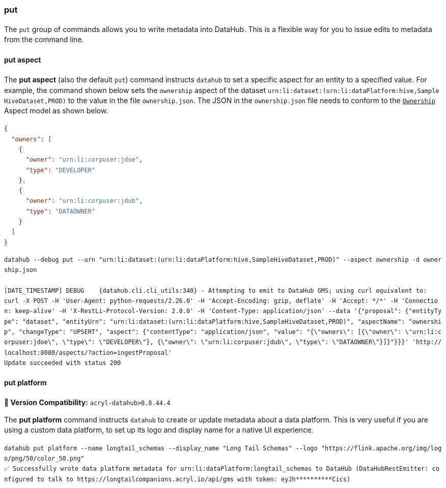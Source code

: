 ### put

The `put` group of commands allows you to write metadata into DataHub. This is a flexible way for you to issue edits to metadata from the command line.

#### put aspect

The **put aspect** (also the default `put`) command instructs `datahub` to set a specific aspect for an entity to a specified value.
For example, the command shown below sets the `ownership` aspect of the dataset `urn:li:dataset:(urn:li:dataPlatform:hive,SampleHiveDataset,PROD)` to the value in the file `ownership.json`.
The JSON in the `ownership.json` file needs to conform to the [`Ownership`](https://github.com/datahub-project/datahub/blob/master/metadata-models/src/main/pegasus/com/linkedin/common/Ownership.pdl) Aspect model as shown below.

```json
{
  "owners": [
    {
      "owner": "urn:li:corpuser:jdoe",
      "type": "DEVELOPER"
    },
    {
      "owner": "urn:li:corpuser:jdub",
      "type": "DATAOWNER"
    }
  ]
}
```

```console
datahub --debug put --urn "urn:li:dataset:(urn:li:dataPlatform:hive,SampleHiveDataset,PROD)" --aspect ownership -d ownership.json

[DATE_TIMESTAMP] DEBUG    {datahub.cli.cli_utils:340} - Attempting to emit to DataHub GMS; using curl equivalent to:
curl -X POST -H 'User-Agent: python-requests/2.26.0' -H 'Accept-Encoding: gzip, deflate' -H 'Accept: */*' -H 'Connection: keep-alive' -H 'X-RestLi-Protocol-Version: 2.0.0' -H 'Content-Type: application/json' --data '{"proposal": {"entityType": "dataset", "entityUrn": "urn:li:dataset:(urn:li:dataPlatform:hive,SampleHiveDataset,PROD)", "aspectName": "ownership", "changeType": "UPSERT", "aspect": {"contentType": "application/json", "value": "{\"owners\": [{\"owner\": \"urn:li:corpuser:jdoe\", \"type\": \"DEVELOPER\"}, {\"owner\": \"urn:li:corpuser:jdub\", \"type\": \"DATAOWNER\"}]}"}}}' 'http://localhost:8080/aspects/?action=ingestProposal'
Update succeeded with status 200
```

#### put platform
**🤝 Version Compatibility:** `acryl-datahub>0.8.44.4`

The **put platform** command instructs `datahub` to create or update metadata about a data platform. This is very useful if you are using a custom data platform, to set up its logo and display name for a native UI experience.

```shell
datahub put platform --name longtail_schemas --display_name "Long Tail Schemas" --logo "https://flink.apache.org/img/logo/png/50/color_50.png"
✅ Successfully wrote data platform metadata for urn:li:dataPlatform:longtail_schemas to DataHub (DataHubRestEmitter: configured to talk to https://longtailcompanions.acryl.io/api/gms with token: eyJh**********Cics)
```


[extra requirements]: https://www.python-ldap.org/en/python-ldap-3.3.0/installing.html#build-prerequisites